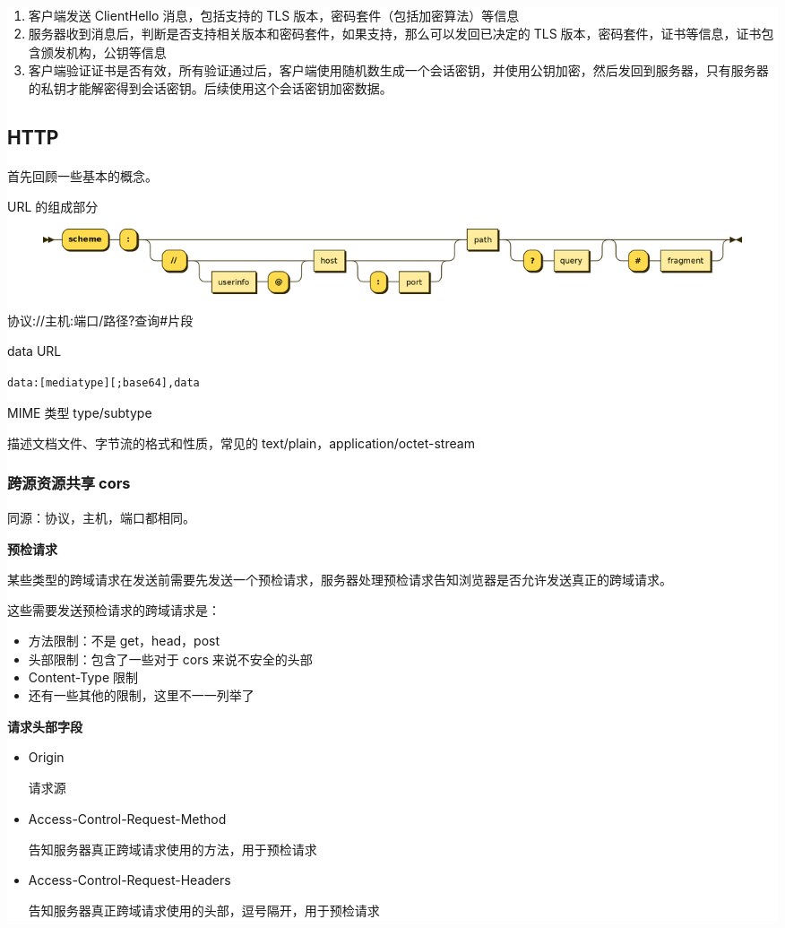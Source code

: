 1. 客户端发送 ClientHello 消息，包括支持的 TLS 版本，密码套件（包括加密算法）等信息
2. 服务器收到消息后，判断是否支持相关版本和密码套件，如果支持，那么可以发回已决定的 TLS 版本，密码套件，证书等信息，证书包含颁发机构，公钥等信息
3. 客户端验证证书是否有效，所有验证通过后，客户端使用随机数生成一个会话密钥，并使用公钥加密，然后发回到服务器，只有服务器的私钥才能解密得到会话密钥。后续使用这个会话密钥加密数据。

## HTTP

首先回顾一些基本的概念。

URL 的组成部分

<figure>
  <img src="/assets/images/URI_syntax_diagram.svg.png" />
</figure>

协议://主机:端口/路径?查询#片段

data URL

```
data:[mediatype][;base64],data
```

MIME 类型 type/subtype

描述文档文件、字节流的格式和性质，常见的 text/plain，application/octet-stream

### 跨源资源共享 cors

同源：协议，主机，端口都相同。

**预检请求**

某些类型的跨域请求在发送前需要先发送一个预检请求，服务器处理预检请求告知浏览器是否允许发送真正的跨域请求。

这些需要发送预检请求的跨域请求是：

- 方法限制：不是 get，head，post
- 头部限制：包含了一些对于 cors 来说不安全的头部
- Content-Type 限制
- 还有一些其他的限制，这里不一一列举了

**请求头部字段**

- Origin

  请求源

- Access-Control-Request-Method

  告知服务器真正跨域请求使用的方法，用于预检请求

- Access-Control-Request-Headers

  告知服务器真正跨域请求使用的头部，逗号隔开，用于预检请求
